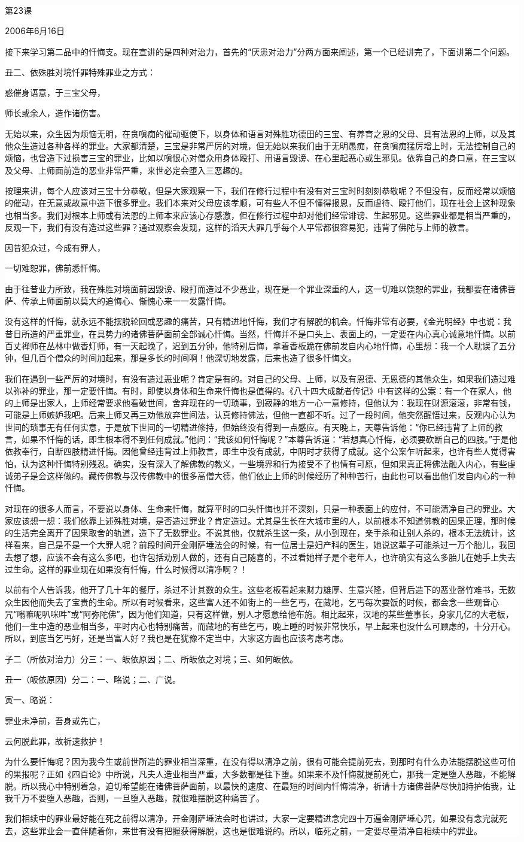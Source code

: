 第23课

2006年6月16日

接下来学习第二品中的忏悔支。现在宣讲的是四种对治力，首先的“厌患对治力”分两方面来阐述，第一个已经讲完了，下面讲第二个问题。

丑二、依殊胜对境忏罪特殊罪业之方式：

惑催身语意，于三宝父母，

师长或余人，造作诸伤害。

无始以来，众生因为烦恼无明，在贪嗔痴的催动驱使下，以身体和语言对殊胜功德田的三宝、有养育之恩的父母、具有法恩的上师，以及其他众生造过各种各样的罪业。大家都清楚，三宝是非常严厉的对境，但无始以来我们由于无明愚痴，在贪嗔痴猛厉增上时，无法控制自己的烦恼，也曾造下过损害三宝的罪业，比如以嗔恨心对僧众用身体殴打、用语言毁谤、在心里起恶心或生邪见。依靠自己的身口意，在三宝以及父母、上师面前造的恶业非常严重，来世必定会堕入三恶趣的。

按理来讲，每个人应该对三宝十分恭敬，但是大家观察一下，我们在修行过程中有没有对三宝时时刻刻恭敬呢？不但没有，反而经常以烦恼的催动，在无意或故意中造下很多罪业。我们本来对父母应该孝顺，可有些人不但不懂得报恩，反而虐待、殴打他们，现在社会上这种现象也相当多。我们对根本上师或有法恩的上师本来应该心存感激，但在修行过程中却对他们经常诽谤、生起邪见。这些罪业都是相当严重的，反观一下，我们有没有造过这些罪？通过观察会发现，这样的滔天大罪几乎每个人平常都很容易犯，违背了佛陀与上师的教言。

因昔犯众过，今成有罪人，

一切难恕罪，佛前悉忏悔。

由于往昔业力所致，我在殊胜对境面前因毁谤、殴打而造过不少恶业，现在是一个罪业深重的人，这一切难以饶恕的罪业，我都要在诸佛菩萨、传承上师面前以莫大的追悔心、惭愧心来一一发露忏悔。

没有这样的忏悔，就永远不能摆脱轮回或恶趣的痛苦，只有精进地忏悔，我们才有解脱的机会。忏悔非常有必要，《金光明经》中也说：我昔日所造的严重罪业，在具势力的诸佛菩萨面前全部诚心忏悔。当然，忏悔并不是口头上、表面上的，一定要在内心真心诚意地忏悔。以前百丈禅师在丛林中做香灯师，有一天起晚了，迟到五分钟，他特别后悔，拿着香板跪在佛前发自内心地忏悔，心里想：我一个人耽误了五分钟，但几百个僧众的时间加起来，那是多长的时间啊！他深切地发露，后来也造了很多忏悔文。

我们在遇到一些严厉的对境时，有没有造过恶业呢？肯定是有的。对自己的父母、上师，以及有恩德、无恩德的其他众生，如果我们造过难以弥补的罪业，那一定要忏悔。有时，即使以身体和生命来忏悔也是值得的。《八十四大成就者传记》中有这样的公案：有一个在家人，他的上师是出家人，上师经常要求他看破世间，舍弃现在的一切琐事，到寂静的地方一心一意修持，但他认为：我现在财源滚滚，非常有钱，可能是上师嫉妒我吧。后来上师又再三劝他放弃世间法，认真修持佛法，但他一直都不听。过了一段时间，他突然醒悟过来，反观内心认为世间的琐事无有任何实意，于是放下世间的一切精进修持，但始终没有得到一点感应。有天晚上，天尊告诉他：“你已经违背了上师的教言，如果不忏悔的话，即生根本得不到任何成就。”他问：“我该如何忏悔呢？”本尊告诉道：“若想真心忏悔，必须要砍断自己的四肢。”于是他依教奉行，自断四肢精进忏悔。因他曾经违背过上师教言，即生中没有成就，中阴时才获得了成就。这个公案乍听起来，也许有些人觉得害怕，认为这种忏悔特别残忍。确实，没有深入了解佛教的教义，一些境界和行为接受不了也情有可原，但如果真正将佛法融入内心，有些虔诚弟子是会这样做的。藏传佛教与汉传佛教中的很多高僧大德，他们依止上师的时候经历了种种苦行，由此也可以看出他们发自内心的一种忏悔。

对现在的很多人而言，不要说以身体、生命来忏悔，就算平时的口头忏悔也并不深刻，只是一种表面上的应付，不可能清净自己的罪业。大家应该想一想：我们依靠上述殊胜对境，是否造过罪业？肯定造过。尤其是生长在大城市里的人，以前根本不知道佛教的因果正理，那时候的生活完全离开了因果取舍的轨道，造下了无数罪业。不说其他，仅就杀生这一条，从小到现在，亲手杀和让别人杀的，根本无法统计，这样看来，自己是不是一个大罪人呢？前段时间开金刚萨埵法会的时候，有一位居士是妇产科的医生，她说这辈子可能杀过一万个胎儿，我回去想了想，应该不会有这么多吧，也许包括劝别人做的，还有自己随喜的，不过看她样子是个老年人，也许确实有这么多胎儿在她手上失去过生命。这样的罪业现在如果没有忏悔，什么时候得以清净啊？！

以前有个人告诉我，他开了几十年的餐厅，杀过不计其数的众生。这些老板看起来财力雄厚、生意兴隆，但背后造下的恶业罄竹难书，无数众生因他而失去了宝贵的生命。所以有时候看来，这些富人还不如街上的一些乞丐，在藏地，乞丐每次要饭的时候，都会念一些观音心咒“嗡嘛呢叭咪吽”或“阿弥陀佛”，因为他们知道，只有这样做，别人才愿意给他布施。相比起来，汉地的某些董事长，身家几亿的大老板，他们一生中造的恶业相当多，平时内心也特别痛苦，而藏地的有些乞丐，晚上睡的时候非常快乐，早上起来也没什么可顾虑的，十分开心。所以，到底当乞丐好，还是当富人好？我也是在犹豫不定当中，大家这方面也应该考虑考虑。

子二（所依对治力）分三：一、皈依原因；二、所皈依之对境；三、如何皈依。

丑一（皈依原因）分二：一、略说；二、广说。

寅一、略说：

罪业未净前，吾身或先亡，

云何脱此罪，故祈速救护！

为什么要忏悔呢？因为我今生或前世所造的罪业相当深重，在没有得以清净之前，很有可能会提前死去，到那时有什么办法能摆脱这些可怕的果报呢？正如《四百论》中所说，凡夫人造业相当严重，大多数都是往下堕。如果来不及忏悔就提前死亡，那我一定是堕入恶趣，不能解脱。所以我心中特别着急，迫切希望能在诸佛菩萨面前，以最快的速度、在最短的时间内忏悔清净，祈请十方诸佛菩萨尽快加持护佑我，让我千万不要堕入恶趣，否则，一旦堕入恶趣，就很难摆脱这种痛苦了。

我们相续中的罪业最好能在死之前得以清净，开金刚萨埵法会时也讲过，大家一定要精进念完四十万遍金刚萨埵心咒，如果没有念完就死去，这些罪业会一直伴随着你，来世有没有把握获得解脱，这也是很难说的。所以，临死之前，一定要尽量清净自相续中的罪业。
